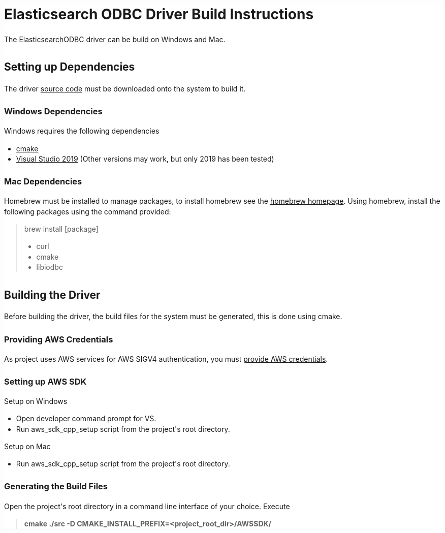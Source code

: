 # Elasticsearch ODBC Driver Build Instructions

The ElasticsearchODBC driver can be build on Windows and Mac.

## Setting up Dependencies

The driver [source code](https://github.com/opendistro-for-elasticsearch/sql-odbc) must be downloaded onto the system to build it.

### Windows Dependencies

Windows requires the following dependencies

* [cmake](https://cmake.org/install/)
* [Visual Studio 2019](https://visualstudio.microsoft.com/vs/) (Other versions may work, but only 2019 has been tested)

### Mac Dependencies

Homebrew must be installed to manage packages, to install homebrew see the [homebrew homepage](https://brew.sh/).
Using homebrew, install the following packages using the command provided:
>brew install [package]
>
>* curl
>* cmake
>* libiodbc

## Building the Driver

Before building the driver, the build files for the system must be generated, this is done using cmake.

### Providing AWS Credentials

As project uses AWS services for AWS SIGV4 authentication, you must [provide AWS credentials](https://docs.aws.amazon.com/sdk-for-cpp/v1/developer-guide/credentials.html). 

### Setting up AWS SDK 

Setup on Windows 
* Open developer command prompt for VS.
* Run aws_sdk_cpp_setup script from the project's root directory.

Setup on Mac 
* Run aws_sdk_cpp_setup script from the project's root directory.

### Generating the Build Files

Open the project's root directory in a command line interface of your choice. Execute
>**cmake ./src -D CMAKE_INSTALL_PREFIX=<project_root_dir>/AWSSDK/**
